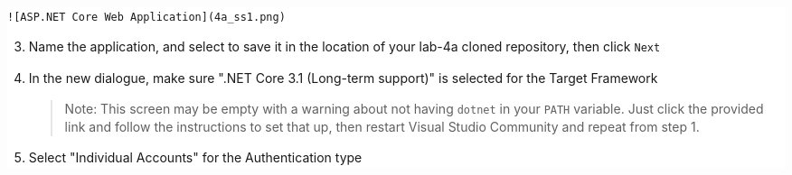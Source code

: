 	![ASP.NET Core Web Application](4a_ss1.png)

3.  Name the application, and select to save it in the location of your lab-4a cloned repository, then click `Next`

4. In the new dialogue, make sure ".NET Core 3.1 (Long-term support)" is selected for the Target Framework

	> Note: This screen may be empty with a warning about not having `dotnet` in your `PATH` variable. Just click the provided link and follow the instructions to set that up, then restart Visual Studio Community and repeat from step 1.

5. Select "Individual Accounts" for the Authentication type